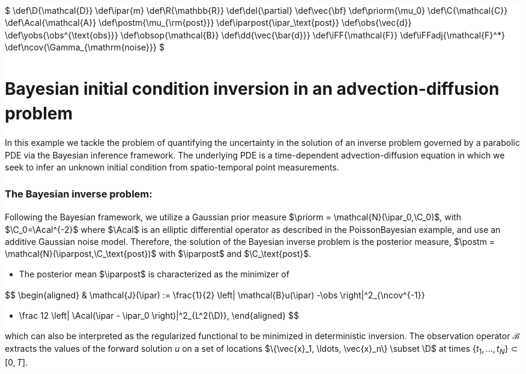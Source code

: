 
$
\def\D{\mathcal{D}}
\def\ipar{m}
\def\R{\mathbb{R}}
\def\del{\partial}
\def\vec{\bf}
\def\priorm{\mu_0}
\def\C{\mathcal{C}}
\def\Acal{\mathcal{A}}
\def\postm{\mu_{\rm{post}}}
\def\iparpost{\ipar_\text{post}}
\def\obs{\vec{d}} 
\def\yobs{\obs^{\text{obs}}}
\def\obsop{\mathcal{B}}
\def\dd{\vec{\bar{d}}}
\def\iFF{\mathcal{F}}
\def\iFFadj{\mathcal{F}^*}
\def\ncov{\Gamma_{\mathrm{noise}}}
$
# Bayesian initial condition inversion in an advection-diffusion problem 

In this example we tackle the problem of quantifying the uncertainty in the solution of an inverse problem governed by a parabolic PDE via the Bayesian inference framework. The underlying PDE is a time-dependent advection-diffusion equation in which we seek to infer an unknown initial condition from spatio-temporal point measurements.

### The Bayesian inverse problem:

Following the Bayesian framework, we utilize 
a Gaussian prior measure $\priorm = \mathcal{N}(\ipar_0,\C_0)$,
with $\C_0=\Acal^{-2}$ where $\Acal$ is an elliptic differential operator as 
described in the PoissonBayesian example, and use an additive
Gaussian noise model. Therefore, the solution of the Bayesian inverse
problem is the posterior measure, $\postm = \mathcal{N}(\iparpost,\C_\text{post})$ with
$\iparpost$ and $\C_\text{post}$.

- The posterior mean $\iparpost$ is characterized as the minimizer of

$$
\begin{aligned}
& \mathcal{J}(\ipar) :=
  \frac{1}{2} \left\| \mathcal{B}u(\ipar) -\obs  \right\|^2_{\ncov^{-1}}
  + \frac 12 \left\| \Acal(\ipar - \ipar_0 \right)\|^2_{L^2(\D)},
\end{aligned}
$$

which can also be interpreted as the regularized functional to be
minimized in deterministic inversion. The observation operator $\mathcal{B}$ extracts the values of the forward solution $u$ on a set of
locations $\{\vec{x}_1, \ldots, \vec{x}_n\} \subset \D$ at
times $\{t_1, \ldots, t_N\} \subset [0, T]$.
